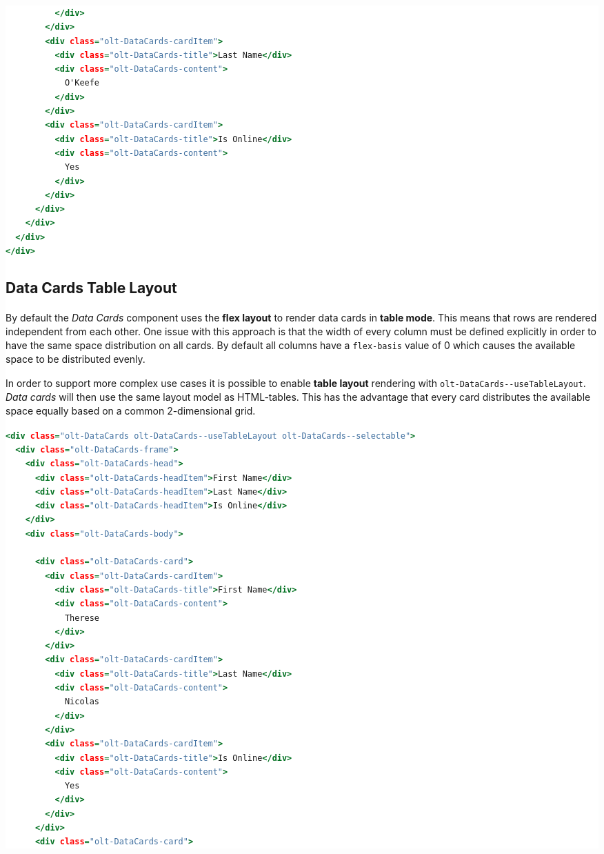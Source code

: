 ```modifiers-flexlayout.html
          </div>
        </div>
        <div class="olt-DataCards-cardItem">
          <div class="olt-DataCards-title">Last Name</div>
          <div class="olt-DataCards-content">
            O'Keefe
          </div>
        </div>
        <div class="olt-DataCards-cardItem">
          <div class="olt-DataCards-title">Is Online</div>
          <div class="olt-DataCards-content">
            Yes
          </div>
        </div>
      </div>
    </div>
  </div>
</div>
```

## Data Cards Table Layout

By default the *Data Cards* component uses the **flex layout** to render data cards in **table mode**. This means that rows are rendered independent from each other. One issue with this approach is that the width of every column must be defined explicitly in order to have the same space distribution on all cards. By default all columns have a `flex-basis` value of 0 which causes the available space to be distributed evenly.

In order to support more complex use cases it is possible to enable **table layout** rendering with `olt-DataCards--useTableLayout`. *Data cards* will then use the same layout model as HTML-tables. This has the advantage that every card distributes the available space equally based on a common 2-dimensional grid.

```modifiers-tablelayout.html
<div class="olt-DataCards olt-DataCards--useTableLayout olt-DataCards--selectable">
  <div class="olt-DataCards-frame">
    <div class="olt-DataCards-head">
      <div class="olt-DataCards-headItem">First Name</div>
      <div class="olt-DataCards-headItem">Last Name</div>
      <div class="olt-DataCards-headItem">Is Online</div>
    </div>
    <div class="olt-DataCards-body">
    
      <div class="olt-DataCards-card">
        <div class="olt-DataCards-cardItem">
          <div class="olt-DataCards-title">First Name</div>
          <div class="olt-DataCards-content">
            Therese
          </div>
        </div>
        <div class="olt-DataCards-cardItem">
          <div class="olt-DataCards-title">Last Name</div>
          <div class="olt-DataCards-content">
            Nicolas
          </div>
        </div>
        <div class="olt-DataCards-cardItem">
          <div class="olt-DataCards-title">Is Online</div>
          <div class="olt-DataCards-content">
            Yes
          </div>
        </div>
      </div>
      <div class="olt-DataCards-card">
```